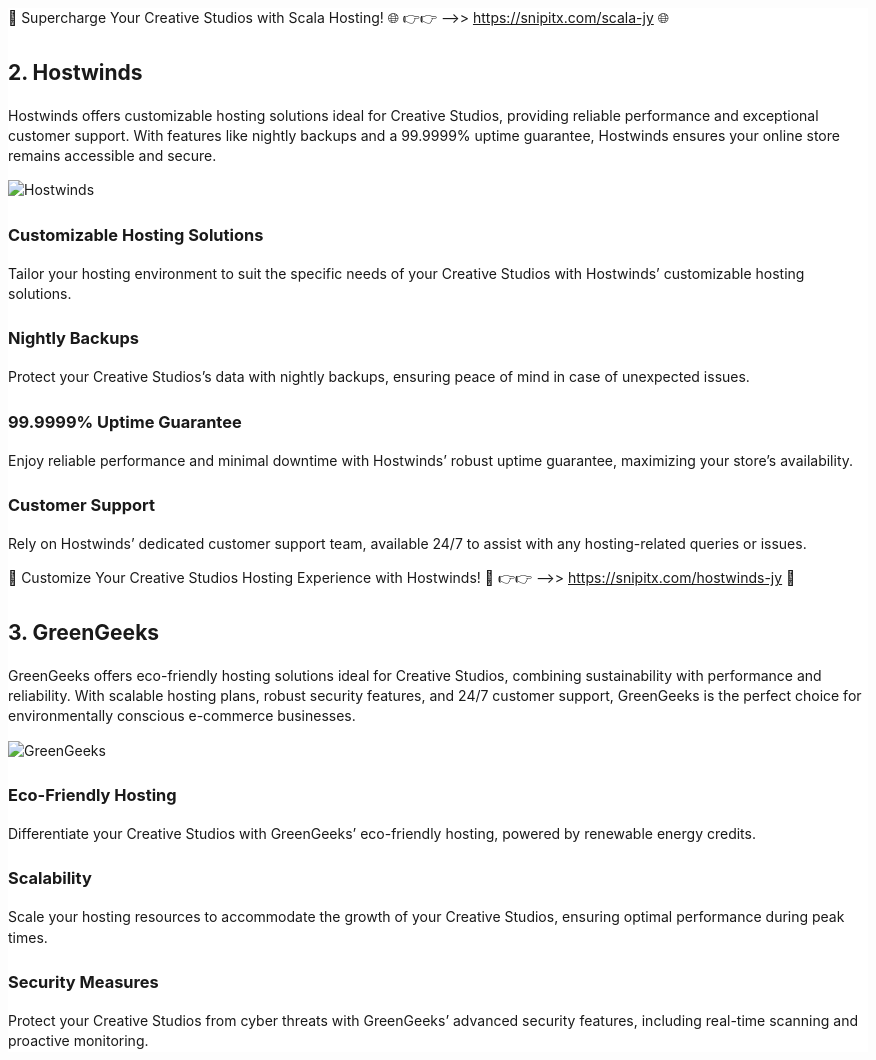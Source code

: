 🚀 Supercharge Your Creative Studios with Scala Hosting! 🌐
👉👉 -->> https://snipitx.com/scala-jy 🌐

## 2. Hostwinds

Hostwinds offers customizable hosting solutions ideal for Creative Studios, providing reliable performance and exceptional customer support. With features like nightly backups and a 99.9999% uptime guarantee, Hostwinds ensures your online store remains accessible and secure.

![Hostwinds](https://i.imgur.com/53aSNXx.jpeg "Hostwinds Hosting")

### Customizable Hosting Solutions
Tailor your hosting environment to suit the specific needs of your Creative Studios with Hostwinds’ customizable hosting solutions.

### Nightly Backups
Protect your Creative Studios’s data with nightly backups, ensuring peace of mind in case of unexpected issues.

### 99.9999% Uptime Guarantee
Enjoy reliable performance and minimal downtime with Hostwinds’ robust uptime guarantee, maximizing your store’s availability.

### Customer Support
Rely on Hostwinds’ dedicated customer support team, available 24/7 to assist with any hosting-related queries or issues.

🌟 Customize Your Creative Studios Hosting Experience with Hostwinds! 🚀
👉👉 -->> https://snipitx.com/hostwinds-jy 🚀


## 3. GreenGeeks

GreenGeeks offers eco-friendly hosting solutions ideal for Creative Studios, combining sustainability with performance and reliability. With scalable hosting plans, robust security features, and 24/7 customer support, GreenGeeks is the perfect choice for environmentally conscious e-commerce businesses.

![GreenGeeks](https://i.imgur.com/eEwuntu.jpg "GreenGeeks Hosting")

### Eco-Friendly Hosting
Differentiate your Creative Studios with GreenGeeks’ eco-friendly hosting, powered by renewable energy credits.

### Scalability
Scale your hosting resources to accommodate the growth of your Creative Studios, ensuring optimal performance during peak times.

### Security Measures
Protect your Creative Studios from cyber threats with GreenGeeks’ advanced security features, including real-time scanning and proactive monitoring.
